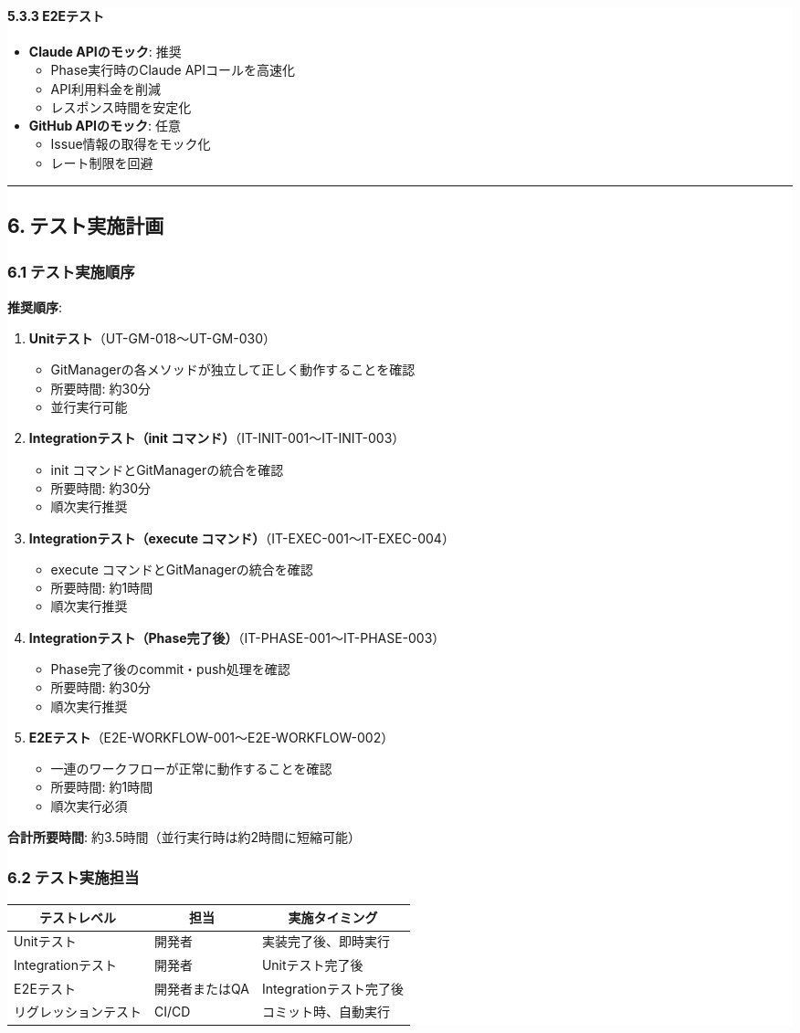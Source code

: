 #### 5.3.3 E2Eテスト

- **Claude APIのモック**: 推奨
  - Phase実行時のClaude APIコールを高速化
  - API利用料金を削減
  - レスポンス時間を安定化
- **GitHub APIのモック**: 任意
  - Issue情報の取得をモック化
  - レート制限を回避

---

## 6. テスト実施計画

### 6.1 テスト実施順序

**推奨順序**:

1. **Unitテスト**（UT-GM-018〜UT-GM-030）
   - GitManagerの各メソッドが独立して正しく動作することを確認
   - 所要時間: 約30分
   - 並行実行可能

2. **Integrationテスト（init コマンド）**（IT-INIT-001〜IT-INIT-003）
   - init コマンドとGitManagerの統合を確認
   - 所要時間: 約30分
   - 順次実行推奨

3. **Integrationテスト（execute コマンド）**（IT-EXEC-001〜IT-EXEC-004）
   - execute コマンドとGitManagerの統合を確認
   - 所要時間: 約1時間
   - 順次実行推奨

4. **Integrationテスト（Phase完了後）**（IT-PHASE-001〜IT-PHASE-003）
   - Phase完了後のcommit・push処理を確認
   - 所要時間: 約30分
   - 順次実行推奨

5. **E2Eテスト**（E2E-WORKFLOW-001〜E2E-WORKFLOW-002）
   - 一連のワークフローが正常に動作することを確認
   - 所要時間: 約1時間
   - 順次実行必須

**合計所要時間**: 約3.5時間（並行実行時は約2時間に短縮可能）

### 6.2 テスト実施担当

| テストレベル | 担当 | 実施タイミング |
|-----------|-----|-------------|
| Unitテスト | 開発者 | 実装完了後、即時実行 |
| Integrationテスト | 開発者 | Unitテスト完了後 |
| E2Eテスト | 開発者またはQA | Integrationテスト完了後 |
| リグレッションテスト | CI/CD | コミット時、自動実行 |
